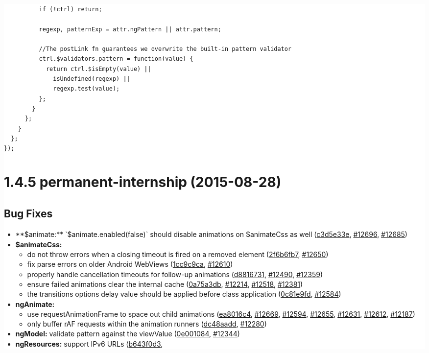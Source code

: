 ```
          if (!ctrl) return;

          regexp, patternExp = attr.ngPattern || attr.pattern;

          //The postLink fn guarantees we overwrite the built-in pattern validator
          ctrl.$validators.pattern = function(value) {
            return ctrl.$isEmpty(value) ||
              isUndefined(regexp) ||
              regexp.test(value);
          };
        }
      };
    }
  };
});
```


<a name="1.4.5"></a>
# 1.4.5 permanent-internship (2015-08-28)


## Bug Fixes

- **$animate:** `$animate.enabled(false)` should disable animations on $animateCss as well
  ([c3d5e33e](https://github.com/angular/angular.js/commit/c3d5e33e18bd9e423e2d0678e85564fad1dba99f),
   [#12696](https://github.com/angular/angular.js/issues/12696), [#12685](https://github.com/angular/angular.js/issues/12685))
- **$animateCss:**
  - do not throw errors when a closing timeout is fired on a removed element
  ([2f6b6fb7](https://github.com/angular/angular.js/commit/2f6b6fb7a1dee0ff97c5d2959b927347eeda6e8b),
   [#12650](https://github.com/angular/angular.js/issues/12650))
  - fix parse errors on older Android WebViews
  ([1cc9c9ca](https://github.com/angular/angular.js/commit/1cc9c9ca9d9698356ea541517b3d06ce6556c01d),
   [#12610](https://github.com/angular/angular.js/issues/12610))
  - properly handle cancellation timeouts for follow-up animations
  ([d8816731](https://github.com/angular/angular.js/commit/d88167318d1c69f0dbd2101c05955eb450c34fd5),
   [#12490](https://github.com/angular/angular.js/issues/12490), [#12359](https://github.com/angular/angular.js/issues/12359))
  - ensure failed animations clear the internal cache
  ([0a75a3db](https://github.com/angular/angular.js/commit/0a75a3db6ef265389c8c955981c2fe67bb4f7769),
   [#12214](https://github.com/angular/angular.js/issues/12214), [#12518](https://github.com/angular/angular.js/issues/12518), [#12381](https://github.com/angular/angular.js/issues/12381))
  - the transitions options delay value should be applied before class application
  ([0c81e9fd](https://github.com/angular/angular.js/commit/0c81e9fd25285dd757db98d458919776a1fb62fc),
   [#12584](https://github.com/angular/angular.js/issues/12584))
- **ngAnimate:**
  - use requestAnimationFrame to space out child animations
  ([ea8016c4](https://github.com/angular/angular.js/commit/ea8016c4c8f55bc021549f342618ed869998e335),
   [#12669](https://github.com/angular/angular.js/issues/12669), [#12594](https://github.com/angular/angular.js/issues/12594), [#12655](https://github.com/angular/angular.js/issues/12655), [#12631](https://github.com/angular/angular.js/issues/12631), [#12612](https://github.com/angular/angular.js/issues/12612), [#12187](https://github.com/angular/angular.js/issues/12187))
  - only buffer rAF requests within the animation runners
  ([dc48aadd](https://github.com/angular/angular.js/commit/dc48aadd26bbf1797c1c408f63ffde99d67414a9),
   [#12280](https://github.com/angular/angular.js/issues/12280))
- **ngModel:** validate pattern against the viewValue
  ([0e001084](https://github.com/angular/angular.js/commit/0e001084ffff8674efad289d37cb16cc4e46b50a),
   [#12344](https://github.com/angular/angular.js/issues/12344))
- **ngResources:** support IPv6 URLs
  ([b643f0d3](https://github.com/angular/angular.js/commit/b643f0d3223a627ef813f0777524e25d2dd95371),